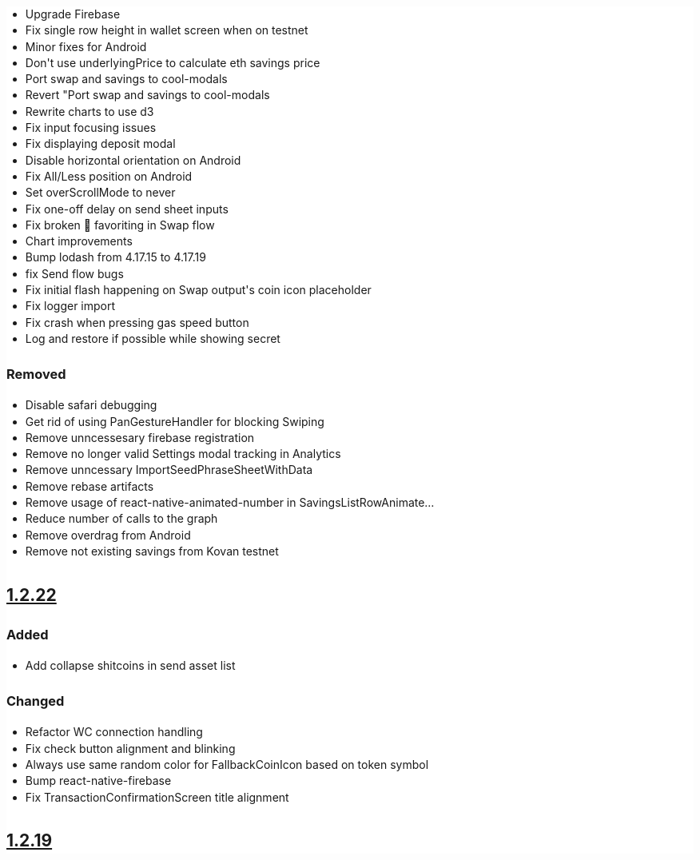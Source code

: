 - Upgrade Firebase
- Fix single row height in wallet screen when on testnet
- Minor fixes for Android
- Don't use underlyingPrice to calculate eth savings price
- Port swap and savings to cool-modals
- Revert "Port swap and savings to cool-modals
- Rewrite charts to use d3
- Fix input focusing issues
- Fix displaying deposit modal
- Disable horizontal orientation on Android
- Fix All/Less position on Android
- Set overScrollMode to never
- Fix one-off delay on send sheet inputs
- Fix broken 🌟️ favoriting in Swap flow
- Chart improvements
- Bump lodash from 4.17.15 to 4.17.19
- fix Send flow bugs
- Fix initial flash happening on Swap output's coin icon placeholder
- Fix logger import
- Fix crash when pressing gas speed button
- Log and restore if possible while showing secret

### Removed

- Disable safari debugging
- Get rid of using PanGestureHandler for blocking Swiping
- Remove unncessesary firebase registration
- Remove no longer valid Settings modal tracking in Analytics
- Remove unncessary ImportSeedPhraseSheetWithData
- Remove rebase artifacts
- Remove usage of react-native-animated-number in SavingsListRowAnimate…
- Reduce number of calls to the graph
- Remove overdrag from Android
- Remove not existing savings from Kovan testnet

## [1.2.22](https://github.com/rainbow-me/rainbow/releases/tag/v1.2.22)

### Added

- Add collapse shitcoins in send asset list

### Changed

- Refactor WC connection handling
- Fix check button alignment and blinking
- Always use same random color for FallbackCoinIcon based on token symbol
- Bump react-native-firebase
- Fix TransactionConfirmationScreen title alignment

## [1.2.19](https://github.com/rainbow-me/rainbow/releases/tag/v1.2.19)
